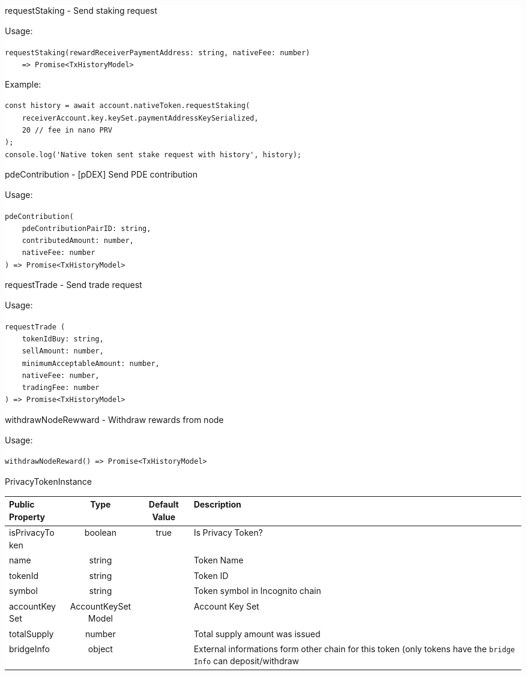 requestStaking - Send staking request

Usage:

```
requestStaking(rewardReceiverPaymentAddress: string, nativeFee: number)
    => Promise<TxHistoryModel>
```

Example:

```
const history = await account.nativeToken.requestStaking(
    receiverAccount.key.keySet.paymentAddressKeySerialized,
    20 // fee in nano PRV
);
console.log('Native token sent stake request with history', history);
```

pdeContribution - [pDEX] Send PDE contribution

Usage:

```
pdeContribution(
    pdeContributionPairID: string,
    contributedAmount: number,
    nativeFee: number
) => Promise<TxHistoryModel>
```

requestTrade - Send trade request

Usage:

```
requestTrade (
    tokenIdBuy: string,
    sellAmount: number,
    minimumAcceptableAmount: number,
    nativeFee: number,
    tradingFee: number
) => Promise<TxHistoryModel>
```

withdrawNodeRewward - Withdraw rewards from node

Usage:

```
withdrawNodeReward() => Promise<TxHistoryModel>
```

PrivacyTokenInstance

Public Property | Type | Default Value | Description
:--- | :---: | :---: | :---
isPrivacyToken | boolean | true | Is Privacy Token?
name | string | | Token Name
tokenId | string | | Token ID
symbol | string | | Token symbol in Incognito chain
accountKeySet | AccountKeySetModel |  | Account Key Set
totalSupply | number | | Total supply amount was issued
bridgeInfo | object | | External informations form other chain for this token (only tokens have the `bridgeInfo` can deposit/withdraw

